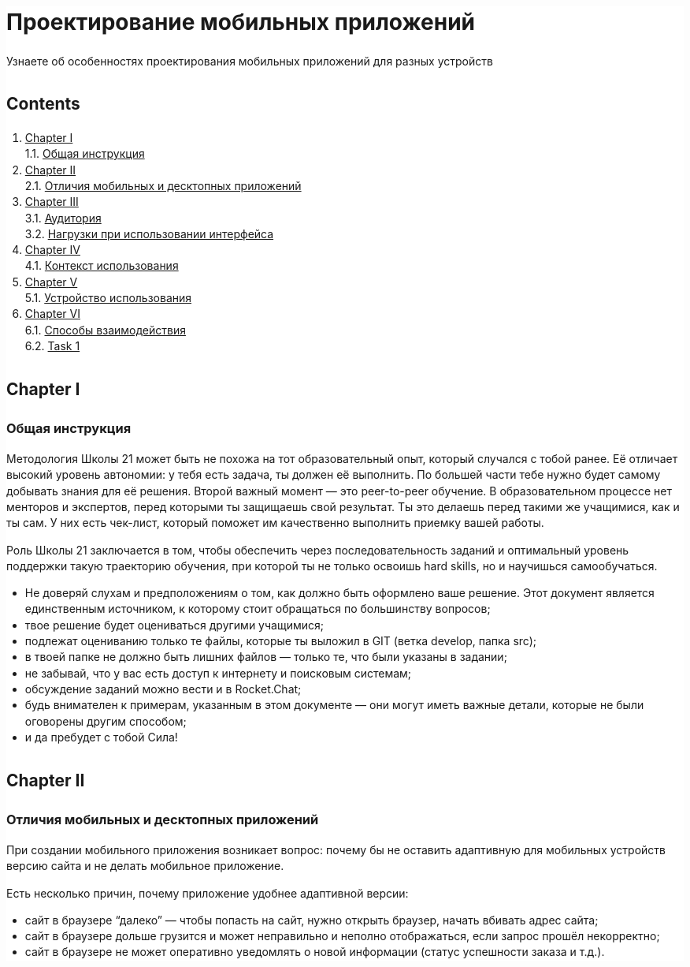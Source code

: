 # Проектирование мобильных приложений
Узнаете об особенностях проектирования мобильных приложений для разных устройств

## Contents

1. [Chapter I](#chapter-i) \
    1.1. [Общая инструкция](#общая-инструкция) 
2. [Chapter II](#chapter-ii) \
    2.1. [Отличия мобильных и десктопных приложений](#отличия-мобильных-и-десктопных-приложений)
3. [Chapter III](#chapter-iii) \
    3.1. [Аудитория](#аудитория) \
    3.2. [Нагрузки при использовании интерфейса](#нагрузки-при-использовании-интерфейса)
4. [Chapter IV](#chapter-iv) \
    4.1. [Контекст использования](#контекст-использования)
5. [Chapter V](#chapter-v) \
    5.1. [Устройство использования](#устройство-использования)
6. [Chapter VI](#chapter-vi) \
    6.1. [Способы взаимодействия](#способы-взаимодействия) \
    6.2. [Task 1](#task-1)

<h2 id="chapter-i">Chapter I</h2> 
<h3 id="общая-инструкция">Общая инструкция</h3>

Методология Школы 21 может быть не похожа на тот образовательный опыт, который случался с тобой ранее. Её отличает высокий уровень автономии: у тебя есть задача, ты должен её выполнить. По большей части тебе нужно будет самому добывать знания для её решения. Второй важный момент — это peer-to-peer обучение. В образовательном процессе нет менторов и экспертов, перед которыми ты защищаешь свой результат. Ты это делаешь перед такими же учащимися, как и ты сам. У них есть чек-лист, который поможет им качественно выполнить приемку вашей работы.

Роль Школы 21 заключается в том, чтобы обеспечить через последовательность заданий и оптимальный уровень поддержки такую траекторию обучения, при которой ты не только освоишь hard skills, но и научишься самообучаться.

- Не доверяй слухам и предположениям о том, как должно быть оформлено ваше решение. Этот документ является единственным источником, к которому стоит обращаться по большинству вопросов;
- твое решение будет оцениваться другими учащимися;
- подлежат оцениванию только те файлы, которые ты выложил в GIT (ветка develop, папка src);
- в твоей папке не должно быть лишних файлов — только те, что были указаны в задании;
- не забывай, что у вас есть доступ к интернету и поисковым системам;
- обсуждение заданий можно вести и в Rocket.Chat;
- будь внимателен к примерам, указанным в этом документе — они могут иметь важные детали, которые не были оговорены другим способом;
- и да пребудет с тобой Сила!

<h2 id="chapter-ii">Chapter II</h2>

<h3 id="отличия-мобильных-и-десктопных-приложений">Отличия мобильных и десктопных приложений</h3>

При создании мобильного приложения возникает вопрос: почему бы не оставить адаптивную для мобильных устройств версию сайта и не делать мобильное приложение.

Есть несколько причин, почему приложение удобнее адаптивной версии:
* сайт в браузере “далеко” — чтобы попасть на сайт, нужно открыть браузер, начать вбивать адрес сайта;
* сайт в браузере дольше грузится и может неправильно и неполно отображаться, если запрос прошёл некорректно;
* сайт в браузере не может оперативно уведомлять о новой информации (статус успешности заказа и т.д.).

